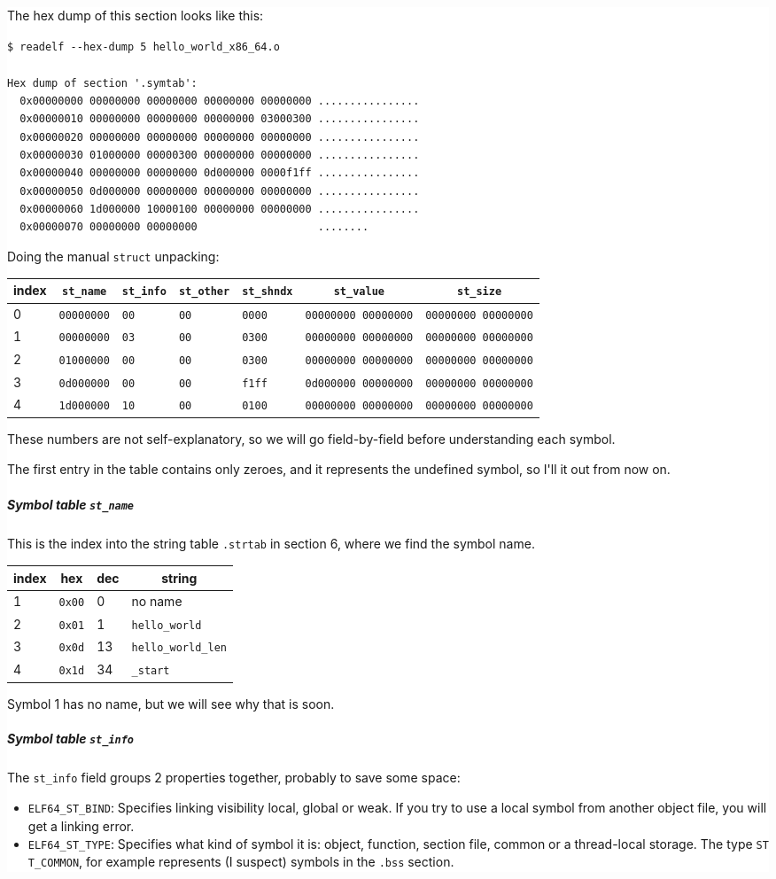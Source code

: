 The hex dump of this section looks like this:

```text
$ readelf --hex-dump 5 hello_world_x86_64.o

Hex dump of section '.symtab':
  0x00000000 00000000 00000000 00000000 00000000 ................
  0x00000010 00000000 00000000 00000000 03000300 ................
  0x00000020 00000000 00000000 00000000 00000000 ................
  0x00000030 01000000 00000300 00000000 00000000 ................
  0x00000040 00000000 00000000 0d000000 0000f1ff ................
  0x00000050 0d000000 00000000 00000000 00000000 ................
  0x00000060 1d000000 10000100 00000000 00000000 ................
  0x00000070 00000000 00000000                   ........
```

Doing the manual `struct` unpacking:

index  | `st_name`   | `st_info`   | `st_other`  | `st_shndx`  | `st_value`            | `st_size`
-------|-------------|-------------|-------------|-------------|-----------------------|----------
0      | `00000000`  | `00`        | `00`        | `0000`      | `00000000 00000000`   | `00000000 00000000`
1      | `00000000`  | `03`        | `00`        | `0300`      | `00000000 00000000`   | `00000000 00000000`
2      | `01000000`  | `00`        | `00`        | `0300`      | `00000000 00000000`   | `00000000 00000000`
3      | `0d000000`  | `00`        | `00`        | `f1ff`      | `0d000000 00000000`   | `00000000 00000000`
4      | `1d000000`  | `10`        | `00`        | `0100`      | `00000000 00000000`   | `00000000 00000000`

These numbers are not self-explanatory, so we will go field-by-field before
understanding each symbol.

The first entry in the table contains only zeroes, and it represents the
undefined symbol, so I'll it out from now on.

##### Symbol table `st_name`

This is the index into the string table `.strtab` in section 6, where we find
the symbol name.

index | hex    | dec   | string
------|--------|-------|-------
1     |`0x00`  | 0     | no name
2     |`0x01`  | 1     | `hello_world`
3     |`0x0d`  | 13    | `hello_world_len`
4     |`0x1d`  | 34    | `_start`

Symbol 1 has no name, but we will see why that is soon.

##### Symbol table `st_info`

The `st_info` field groups 2 properties together, probably to save some space:

- `ELF64_ST_BIND`: Specifies linking visibility local, global or weak. If you
  try to use a local symbol from another object file, you will get a linking
  error.
- `ELF64_ST_TYPE`: Specifies what kind of symbol it is: object, function,
  section file, common or a thread-local storage. The type `STT_COMMON`, for
  example represents (I suspect) symbols in the `.bss` section.
